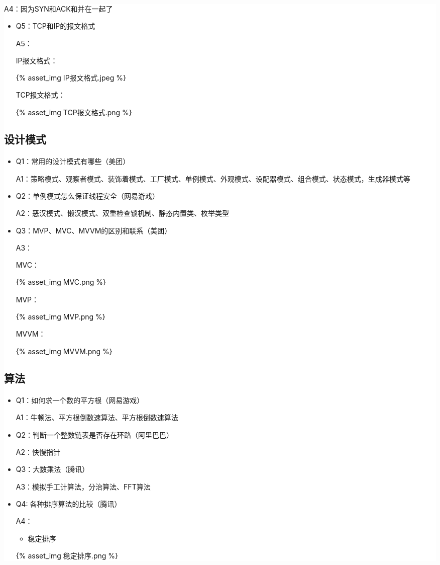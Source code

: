   A4：因为SYN和ACK和并在一起了

* Q5：TCP和IP的报文格式

  A5：

  IP报文格式：

  {% asset_img IP报文格式.jpeg %}

  TCP报文格式：

  {% asset_img TCP报文格式.png %}


## 设计模式 ##

* Q1：常用的设计模式有哪些（美团）

  A1：策略模式、观察者模式、装饰着模式、工厂模式、单例模式、外观模式、设配器模式、组合模式、状态模式，生成器模式等

* Q2：单例模式怎么保证线程安全（网易游戏）

  A2：恶汉模式、懒汉模式、双重检查锁机制、静态内置类、枚举类型

* Q3：MVP、MVC、MVVM的区别和联系（美团）

  A3：

  MVC：

  {% asset_img MVC.png %}

  MVP：

  {% asset_img MVP.png %}

  MVVM：

  {% asset_img MVVM.png %}


## 算法 ##

* Q1：如何求一个数的平方根（网易游戏）

  A1：牛顿法、平方根倒数速算法、平方根倒数速算法

* Q2：判断一个整数链表是否存在环路（阿里巴巴）

  A2：快慢指针

* Q3：大数乘法（腾讯）

  A3：模拟手工计算法，分治算法、FFT算法

* Q4: 各种排序算法的比较（腾讯）

  A4：
  * 稳定排序

  {% asset_img 稳定排序.png %}
